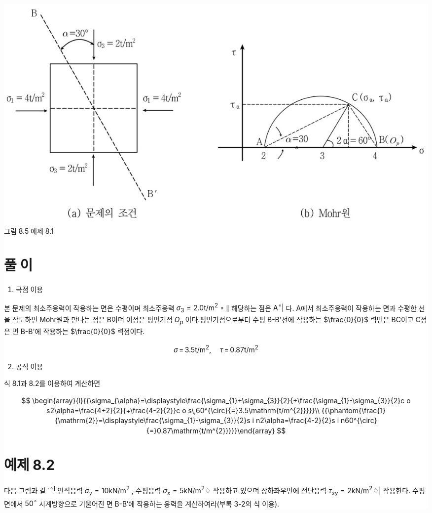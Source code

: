 ![](images/a16920c9cc6206fad80938008893c919a1723d60666c26999e0b710c6ae5face.jpg)  
그림 8.5 예제 8.1  

# 풀 이  

1) 극점 이용  

본 문제의 최소주응력이 작용하는 면은 수평이며 최소주응력 $\sigma_{3}{=}2.0\mathrm{t/m^{2}{\circ}\mathrm{{\parallel}}}$ 해당하는 점은 $\mathrm{A}^{\circ}|$ 다. A에서 최소주응력이 작용하는 면과 수평한 선을 작도하면 Mohr원과 만나는 점은 B이며 이점은 평면기점 $O_{p}$ 이다.평면기점으로부터 수평 B-B'선에 작용하는 $\frac{0}{0}$ 력면은 BC이고 C점은 면 B-B'에 작용하는 $\frac{0}{0}$ 력점이다.  

$$
\sigma\,{=}\,3.5\mathrm{t/m^{2}},\;\;\;\;\;\tau\,{=}\,0.87\mathrm{t/m^{2}}
$$  

2) 공식 이용  

식 8.1과 8.2를 이용하여 계산하면  

$$
\begin{array}{l}{{\sigma_{\alpha}=\displaystyle\frac{\sigma_{1}+\sigma_{3}}{2}{+\frac{\sigma_{1}-\sigma_{3}}{2}c o s2\alpha=\frac{4+2}{2}{+\frac{4-2}{2}}c o s\,60^{\circ}{=}3.5\mathrm{t/m^{2}}}}}\\ {{\phantom{\frac{1}{\mathrm{2}}=\displaystyle\frac{\sigma_{1}-\sigma_{3}}{2}s i n2\alpha=\frac{4-2}{2}s i n60^{\circ}{=}0.87\mathrm{t/m^{2}}}}}\end{array}
$$  

# 예제 8.2  

다음 그림과 같 $^{\cdot\circ]}$ 연직응력 $\sigma_{y}=10\mathrm{kN/m^{2}}$ , 수평응력 $\sigma_{x}=5\mathrm{kN}/\mathrm{m}^{2}\diamondsuit$ 작용하고 있으며 상하좌우면에 전단응력 $\tau_{x y}=2\mathrm{kN}/\mathrm{m}^{2}\diamondsuit|$ 작용한다. 수평면에서 $50^{\circ}$ 시계방향으로 기울어진 면 B-B′에 작용하는 응력을 계산하여라(부록 3-2의 식 이용).  
